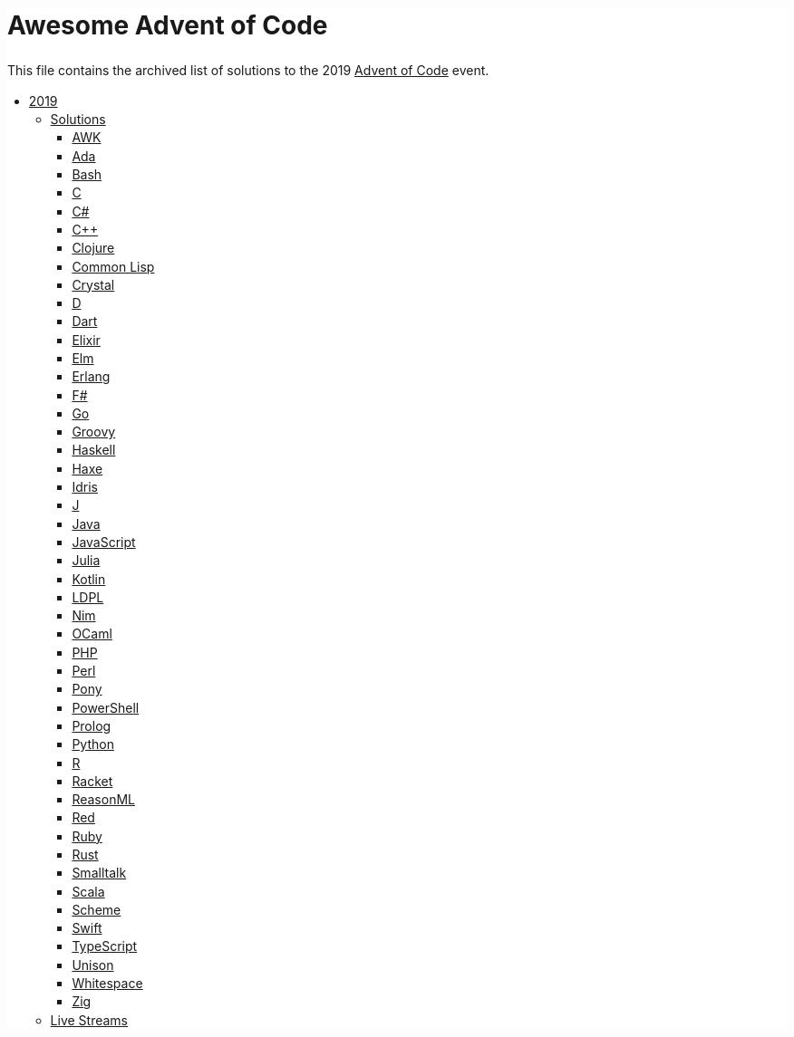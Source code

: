 # Awesome Advent of Code

This file contains the archived list of solutions to the 2019 [Advent
of Code] event.

[Advent of Code]: https://adventofcode.com/
* [2019](#2019)
  * [Solutions](#solutions)
    * [AWK](#awk)
    * [Ada](#ada)
    * [Bash](#Bash)
    * [C](#c)
    * [C#](#c-1)
    * [C++](#c-2)
    * [Clojure](#clojure)
    * [Common Lisp](#common-lisp)
    * [Crystal](#crystal)
    * [D](#d)
    * [Dart](#dart)
    * [Elixir](#elixir)
    * [Elm](#elm)
    * [Erlang](#erlang)
    * [F#](#f)
    * [Go](#go)
    * [Groovy](#groovy)
    * [Haskell](#haskell)
    * [Haxe](#haxe)
    * [Idris](#idris)
    * [J](#J)
    * [Java](#java)
    * [JavaScript](#javascript)
    * [Julia](#julia)
    * [Kotlin](#kotlin)
    * [LDPL](#ldpl)
    * [Nim](#nim)
    * [OCaml](#ocaml)
    * [PHP](#php)
    * [Perl](#perl)
    * [Pony](#pony)
    * [PowerShell](#powershell)
    * [Prolog](#prolog)
    * [Python](#python)
    * [R](#r)
    * [Racket](#racket)
    * [ReasonML](#reasonml)
    * [Red](#red)
    * [Ruby](#ruby)
    * [Rust](#rust)
    * [Smalltalk](#smalltalk)
    * [Scala](#scala)
    * [Scheme](#scheme)
    * [Swift](#swift)
    * [TypeScript](#typescript)
    * [Unison](#unison)
    * [Whitespace](#whitespace)
    * [Zig](#zig)
  * [Live Streams](#live-streams)
